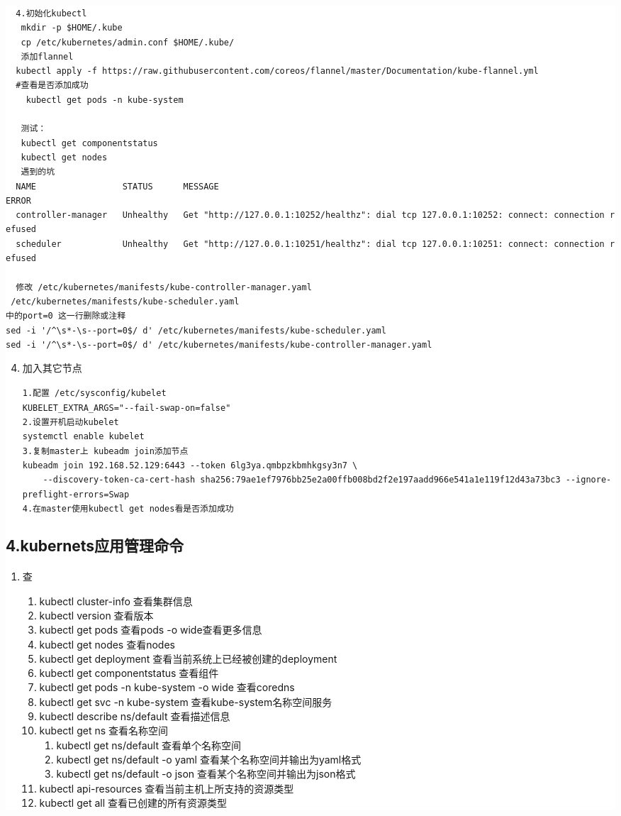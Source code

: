    ```
     4.初始化kubectl
      mkdir -p $HOME/.kube
      cp /etc/kubernetes/admin.conf $HOME/.kube/
      添加flannel
     kubectl apply -f https://raw.githubusercontent.com/coreos/flannel/master/Documentation/kube-flannel.yml
     #查看是否添加成功
       kubectl get pods -n kube-system
      
      测试：
      kubectl get componentstatus
      kubectl get nodes    
      遇到的坑
     NAME                 STATUS      MESSAGE                                                                                       ERROR
     controller-manager   Unhealthy   Get "http://127.0.0.1:10252/healthz": dial tcp 127.0.0.1:10252: connect: connection refused   
     scheduler            Unhealthy   Get "http://127.0.0.1:10251/healthz": dial tcp 127.0.0.1:10251: connect: connection refused   
     
     修改 /etc/kubernetes/manifests/kube-controller-manager.yaml
   	/etc/kubernetes/manifests/kube-scheduler.yaml
   中的port=0 这一行删除或注释
   sed -i '/^\s*-\s--port=0$/ d' /etc/kubernetes/manifests/kube-scheduler.yaml
   sed -i '/^\s*-\s--port=0$/ d' /etc/kubernetes/manifests/kube-controller-manager.yaml
   
  ```
  
  4. 加入其它节点
  
     ```
     1.配置 /etc/sysconfig/kubelet
     KUBELET_EXTRA_ARGS="--fail-swap-on=false"
     2.设置开机启动kubelet
     systemctl enable kubelet
     3.复制master上 kubeadm join添加节点
     kubeadm join 192.168.52.129:6443 --token 6lg3ya.qmbpzkbmhkgsy3n7 \
         --discovery-token-ca-cert-hash sha256:79ae1ef7976bb25e2a00ffb008bd2f2e197aadd966e541a1e119f12d43a73bc3 --ignore-preflight-errors=Swap
     4.在master使用kubectl get nodes看是否添加成功
     ```

## 4.kubernets应用管理命令

1. 查

   1. kubectl cluster-info 查看集群信息
   2. kubectl version 查看版本
   3. kubectl get pods 查看pods -o wide查看更多信息
   4. kubectl get nodes 查看nodes
   5. kubectl get deployment 查看当前系统上已经被创建的deployment
   6. kubectl get componentstatus 查看组件
   7. kubectl get pods -n kube-system -o wide 查看coredns
   8. kubectl get svc -n kube-system 查看kube-system名称空间服务
   9. kubectl describe ns/default 查看描述信息
   10. kubectl get ns 查看名称空间
       1. kubectl get ns/default 查看单个名称空间
       2. kubectl get ns/default -o yaml 查看某个名称空间并输出为yaml格式
       3. kubectl get ns/default -o json 查看某个名称空间并输出为json格式
   11. kubectl api-resources 查看当前主机上所支持的资源类型
   12. kubectl get all 查看已创建的所有资源类型
